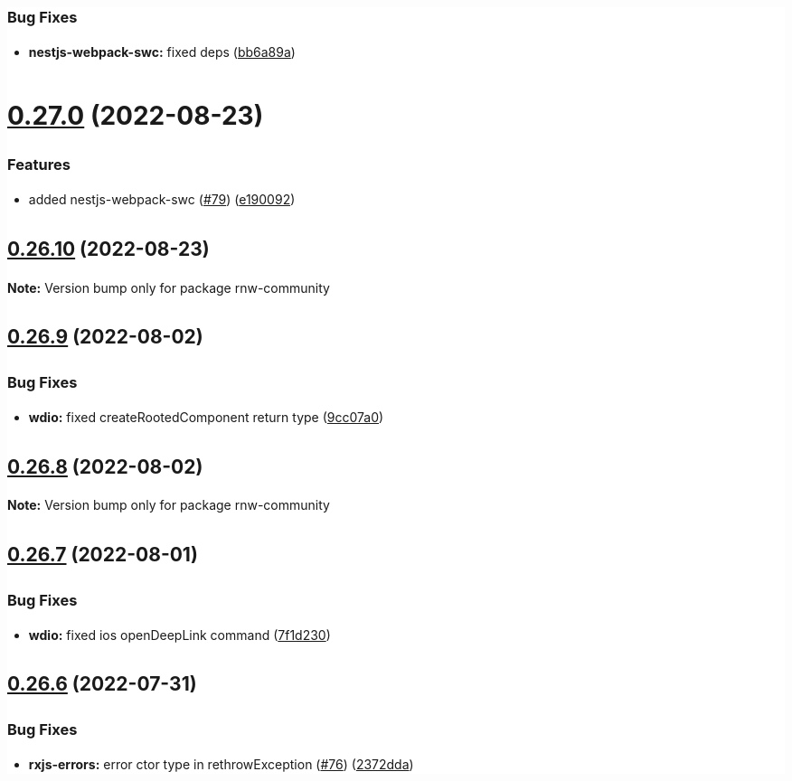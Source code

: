 ### Bug Fixes

- **nestjs-webpack-swc:** fixed deps ([bb6a89a](https://github.com/rnw-community/rnw-community/commit/bb6a89a51dca5f647581d100d87ad72e7e50dae7))

# [0.27.0](https://github.com/rnw-community/rnw-community/compare/v0.26.10...v0.27.0) (2022-08-23)

### Features

- added nestjs-webpack-swc ([#79](https://github.com/rnw-community/rnw-community/issues/79)) ([e190092](https://github.com/rnw-community/rnw-community/commit/e190092a7a74398c4e5038e26826669d77742ed7))

## [0.26.10](https://github.com/rnw-community/rnw-community/compare/v0.26.9...v0.26.10) (2022-08-23)

**Note:** Version bump only for package rnw-community

## [0.26.9](https://github.com/rnw-community/rnw-community/compare/v0.26.8...v0.26.9) (2022-08-02)

### Bug Fixes

- **wdio:** fixed createRootedComponent return type ([9cc07a0](https://github.com/rnw-community/rnw-community/commit/9cc07a0f87e5e0a4850df54c932f42184546ebd3))

## [0.26.8](https://github.com/rnw-community/rnw-community/compare/v0.26.7...v0.26.8) (2022-08-02)

**Note:** Version bump only for package rnw-community

## [0.26.7](https://github.com/rnw-community/rnw-community/compare/v0.26.6...v0.26.7) (2022-08-01)

### Bug Fixes

- **wdio:** fixed ios openDeepLink command ([7f1d230](https://github.com/rnw-community/rnw-community/commit/7f1d2302174920232fb34eee41d6dec1f9d1bad1))

## [0.26.6](https://github.com/rnw-community/rnw-community/compare/v0.26.5...v0.26.6) (2022-07-31)

### Bug Fixes

- **rxjs-errors:** error ctor type in rethrowException ([#76](https://github.com/rnw-community/rnw-community/issues/76)) ([2372dda](https://github.com/rnw-community/rnw-community/commit/2372dda49cd5aa806ecce6fbe526204a939dc5c0))

